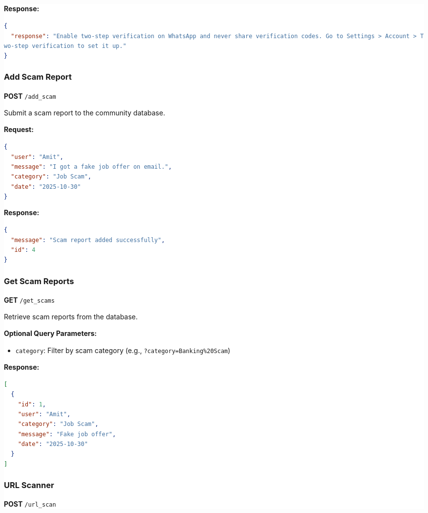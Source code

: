 **Response:**
```json
{
  "response": "Enable two-step verification on WhatsApp and never share verification codes. Go to Settings > Account > Two-step verification to set it up."
}
```

### Add Scam Report
**POST** `/add_scam`

Submit a scam report to the community database.

**Request:**
```json
{
  "user": "Amit",
  "message": "I got a fake job offer on email.",
  "category": "Job Scam",
  "date": "2025-10-30"
}
```

**Response:**
```json
{
  "message": "Scam report added successfully",
  "id": 4
}
```

### Get Scam Reports
**GET** `/get_scams`

Retrieve scam reports from the database.

**Optional Query Parameters:**
- `category`: Filter by scam category (e.g., `?category=Banking%20Scam`)

**Response:**
```json
[
  {
    "id": 1,
    "user": "Amit",
    "category": "Job Scam",
    "message": "Fake job offer",
    "date": "2025-10-30"
  }
]
```

### URL Scanner
**POST** `/url_scan`

